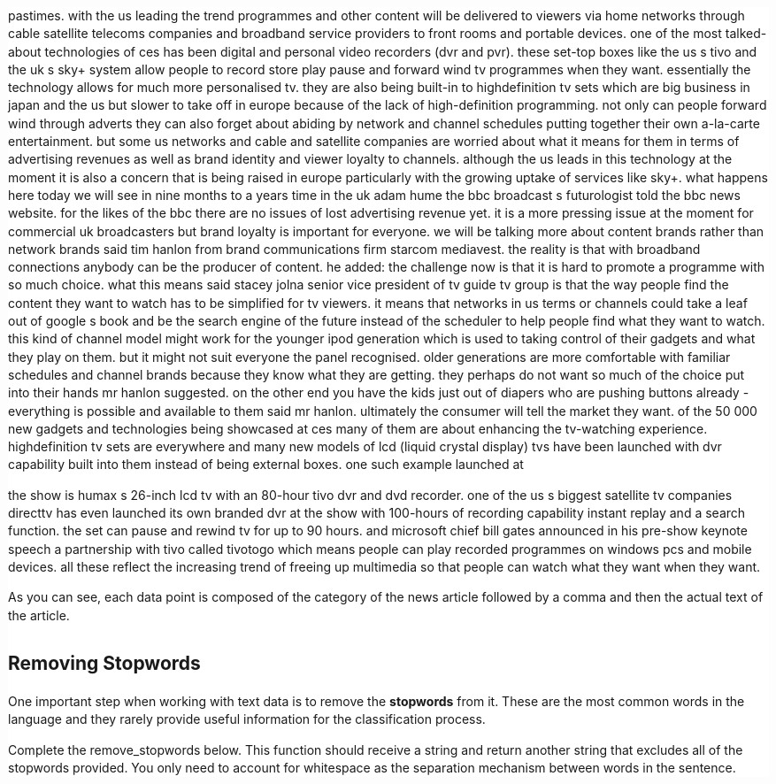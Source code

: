 pastimes. with the us leading the trend programmes and other content will be delivered to viewers via home networks through cable satellite telecoms companies and broadband service providers to front rooms and portable devices. one of the most talked-about technologies of ces has been digital and personal video recorders (dvr and pvr). these set-top boxes like the us s tivo and the uk s sky+ system allow people to record store play pause and forward wind tv programmes when they want. essentially the technology allows for much more personalised tv. they are also being built-in to highdefinition tv sets which are big business in japan and the us but slower to take off in europe because of the lack of high-definition programming. not only can people forward wind through adverts they can also forget about abiding by network and channel schedules putting together their own a-la-carte entertainment. but some us networks and cable and satellite companies are worried about what it means for them in terms of advertising revenues as well as brand identity and viewer loyalty to channels. although the us leads in this technology at the moment it is also a concern that is being raised in europe particularly with the growing uptake of services like sky+. what happens here today we will see in nine months to a years time in the uk adam hume the bbc broadcast s futurologist told the bbc news website. for the likes of the bbc there are no issues of lost advertising revenue yet. it is a more pressing issue at the moment for commercial uk broadcasters but brand loyalty is important for everyone. we will be talking more about content brands rather than network brands said tim hanlon from brand communications firm starcom mediavest. the reality is that with broadband connections anybody can be the producer of content. he added: the challenge now is that it is hard to promote a programme with so much choice. what this means said stacey jolna senior vice president of tv guide tv group is that the way people find the content they want to watch has to be simplified for tv viewers. it means that networks in us terms or channels could take a leaf out of google s book and be the search engine of the future instead of the scheduler to help people find what they want to watch. this kind of channel model might work for the younger ipod generation which is used to taking control of their gadgets and what they play on them. but it might not suit everyone the panel recognised. older generations are more comfortable with familiar schedules and channel brands because they know what they are getting. they perhaps do not want so much of the choice put into their hands mr hanlon suggested. on the other end you have the kids just out of diapers who are pushing buttons already - everything is possible and available to them said mr hanlon. ultimately the consumer will tell the market they want. of the 50 000 new gadgets and technologies being showcased at ces many of them are about enhancing the tv-watching experience. highdefinition tv sets are everywhere and many new models of lcd (liquid crystal display) tvs have been launched with dvr capability built into them instead of being external boxes. one such example launched at

the show is humax s 26-inch lcd tv with an 80-hour tivo dvr and dvd recorder. one of the us s biggest satellite tv companies directtv has even launched its own branded dvr at the show with 100-hours of recording capability instant replay and a search function. the set can pause and rewind tv for up to 90 hours. and microsoft chief bill gates announced in his pre-show keynote speech a partnership with tivo called tivotogo which means people can play recorded programmes on windows pcs and mobile devices. all these reflect the increasing trend of freeing up multimedia so that people can watch what they want when they want.

As you can see, each data point is composed of the category of the news article followed by a comma and then the actual text of the article.

## Removing Stopwords

One important step when working with text data is to remove the **stopwords** from it. These are the most common words in the language and they rarely provide useful information for the classification process.

Complete the remove_stopwords below. This function should receive a string and return another string that excludes all of the stopwords provided. You only need to account for whitespace as the separation mechanism between words in the sentence.
